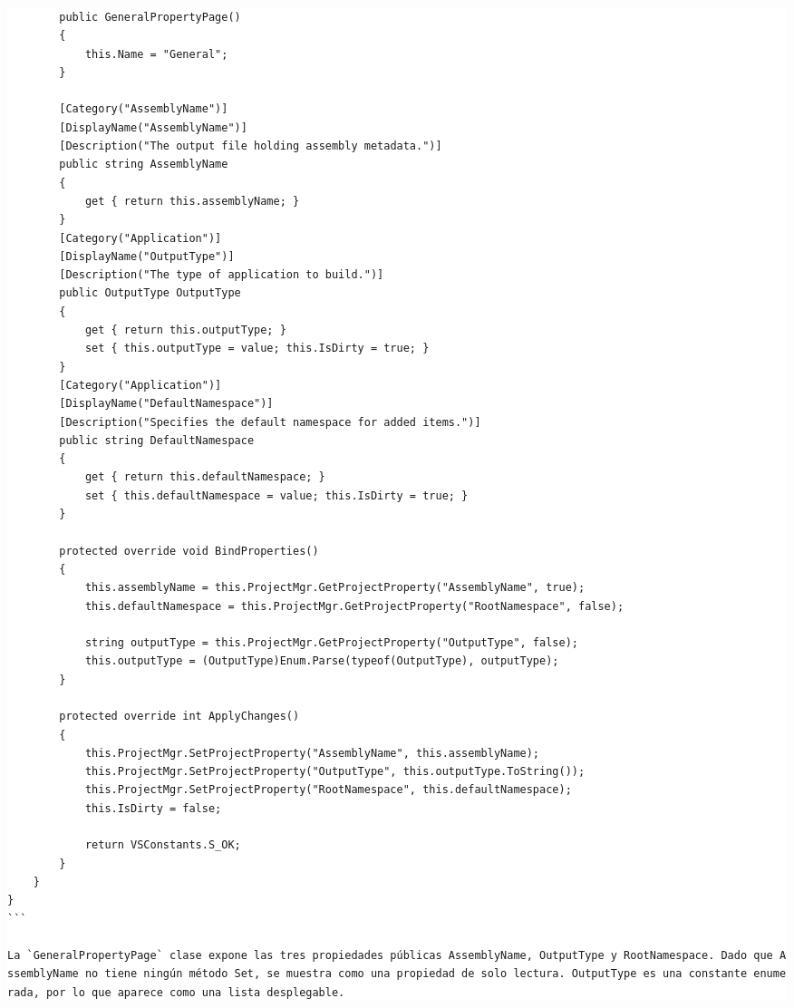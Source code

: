             public GeneralPropertyPage()
            {
                this.Name = "General";
            }

            [Category("AssemblyName")]
            [DisplayName("AssemblyName")]
            [Description("The output file holding assembly metadata.")]
            public string AssemblyName
            {
                get { return this.assemblyName; }
            }
            [Category("Application")]
            [DisplayName("OutputType")]
            [Description("The type of application to build.")]
            public OutputType OutputType
            {
                get { return this.outputType; }
                set { this.outputType = value; this.IsDirty = true; }
            }
            [Category("Application")]
            [DisplayName("DefaultNamespace")]
            [Description("Specifies the default namespace for added items.")]
            public string DefaultNamespace
            {
                get { return this.defaultNamespace; }
                set { this.defaultNamespace = value; this.IsDirty = true; }
            }

            protected override void BindProperties()
            {
                this.assemblyName = this.ProjectMgr.GetProjectProperty("AssemblyName", true);
                this.defaultNamespace = this.ProjectMgr.GetProjectProperty("RootNamespace", false);

                string outputType = this.ProjectMgr.GetProjectProperty("OutputType", false);
                this.outputType = (OutputType)Enum.Parse(typeof(OutputType), outputType);
            }

            protected override int ApplyChanges()
            {
                this.ProjectMgr.SetProjectProperty("AssemblyName", this.assemblyName);
                this.ProjectMgr.SetProjectProperty("OutputType", this.outputType.ToString());
                this.ProjectMgr.SetProjectProperty("RootNamespace", this.defaultNamespace);
                this.IsDirty = false;

                return VSConstants.S_OK;
            }
        }
    }
    ```

    La `GeneralPropertyPage` clase expone las tres propiedades públicas AssemblyName, OutputType y RootNamespace. Dado que AssemblyName no tiene ningún método Set, se muestra como una propiedad de solo lectura. OutputType es una constante enumerada, por lo que aparece como una lista desplegable.
